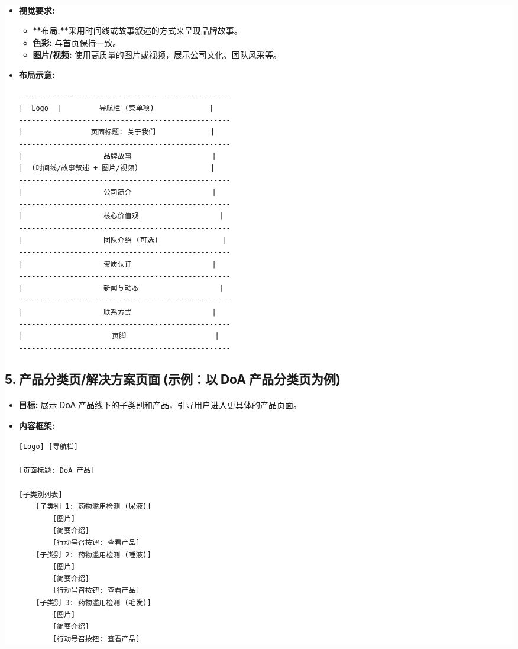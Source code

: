 *   **视觉要求:**
    *   **布局:**采用时间线或故事叙述的方式来呈现品牌故事。
    *   **色彩:** 与首页保持一致。
    *   **图片/视频:** 使用高质量的图片或视频，展示公司文化、团队风采等。

*   **布局示意:**

    ```
    --------------------------------------------------
    |  Logo  |         导航栏 (菜单项)             |
    --------------------------------------------------
    |                页面标题: 关于我们             |
    --------------------------------------------------
    |                   品牌故事                   |
    |  (时间线/故事叙述 + 图片/视频)                 |
    --------------------------------------------------
    |                   公司简介                   |
    --------------------------------------------------
    |                   核心价值观                   |
    --------------------------------------------------
    |                   团队介绍 (可选)               |
    --------------------------------------------------
    |                   资质认证                   |
    --------------------------------------------------
    |                   新闻与动态                   |
    --------------------------------------------------
    |                   联系方式                   |
    --------------------------------------------------
    |                     页脚                     |
    --------------------------------------------------
    ```

## 5. 产品分类页/解决方案页面 (示例：以 DoA 产品分类页为例)

*   **目标:** 展示 DoA 产品线下的子类别和产品，引导用户进入更具体的产品页面。

*   **内容框架:**

    ```
    [Logo] [导航栏]

    [页面标题: DoA 产品]

    [子类别列表]
        [子类别 1: 药物滥用检测 (尿液)]
            [图片]
            [简要介绍]
            [行动号召按钮: 查看产品]
        [子类别 2: 药物滥用检测 (唾液)]
            [图片]
            [简要介绍]
            [行动号召按钮: 查看产品]
        [子类别 3: 药物滥用检测 (毛发)]
            [图片]
            [简要介绍]
            [行动号召按钮: 查看产品]
